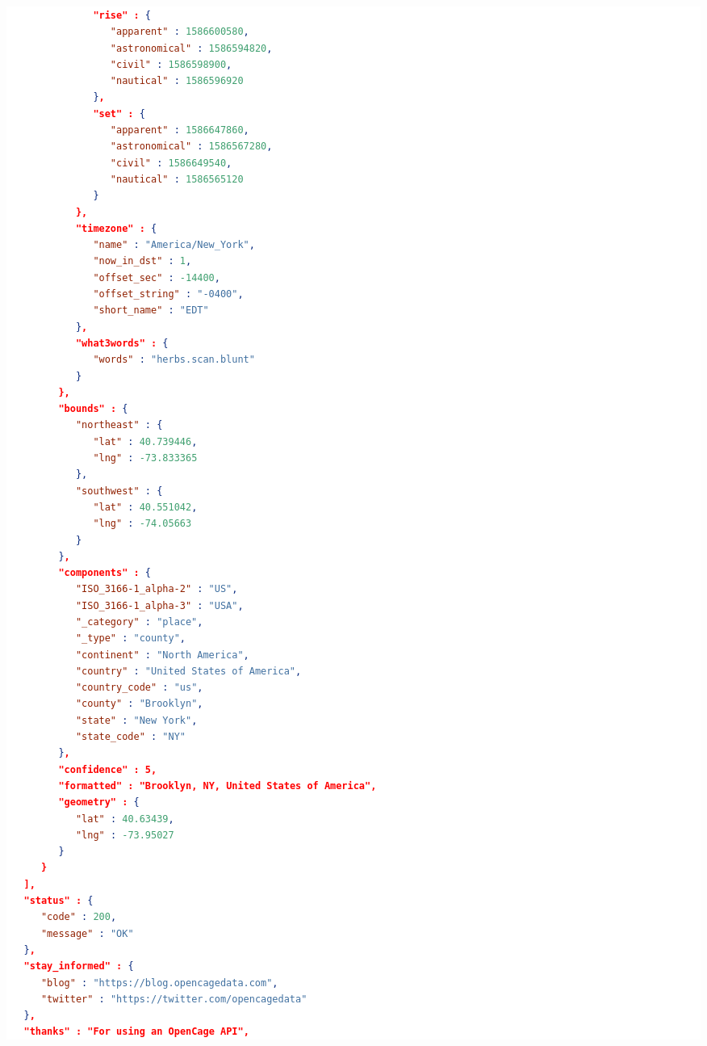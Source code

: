   ```json
                 "rise" : {
                    "apparent" : 1586600580,
                    "astronomical" : 1586594820,
                    "civil" : 1586598900,
                    "nautical" : 1586596920
                 },
                 "set" : {
                    "apparent" : 1586647860,
                    "astronomical" : 1586567280,
                    "civil" : 1586649540,
                    "nautical" : 1586565120
                 }
              },
              "timezone" : {
                 "name" : "America/New_York",
                 "now_in_dst" : 1,
                 "offset_sec" : -14400,
                 "offset_string" : "-0400",
                 "short_name" : "EDT"
              },
              "what3words" : {
                 "words" : "herbs.scan.blunt"
              }
           },
           "bounds" : {
              "northeast" : {
                 "lat" : 40.739446,
                 "lng" : -73.833365
              },
              "southwest" : {
                 "lat" : 40.551042,
                 "lng" : -74.05663
              }
           },
           "components" : {
              "ISO_3166-1_alpha-2" : "US",
              "ISO_3166-1_alpha-3" : "USA",
              "_category" : "place",
              "_type" : "county",
              "continent" : "North America",
              "country" : "United States of America",
              "country_code" : "us",
              "county" : "Brooklyn",
              "state" : "New York",
              "state_code" : "NY"
           },
           "confidence" : 5,
           "formatted" : "Brooklyn, NY, United States of America",
           "geometry" : {
              "lat" : 40.63439,
              "lng" : -73.95027
           }
        }
     ],
     "status" : {
        "code" : 200,
        "message" : "OK"
     },
     "stay_informed" : {
        "blog" : "https://blog.opencagedata.com",
        "twitter" : "https://twitter.com/opencagedata"
     },
     "thanks" : "For using an OpenCage API",
  ```